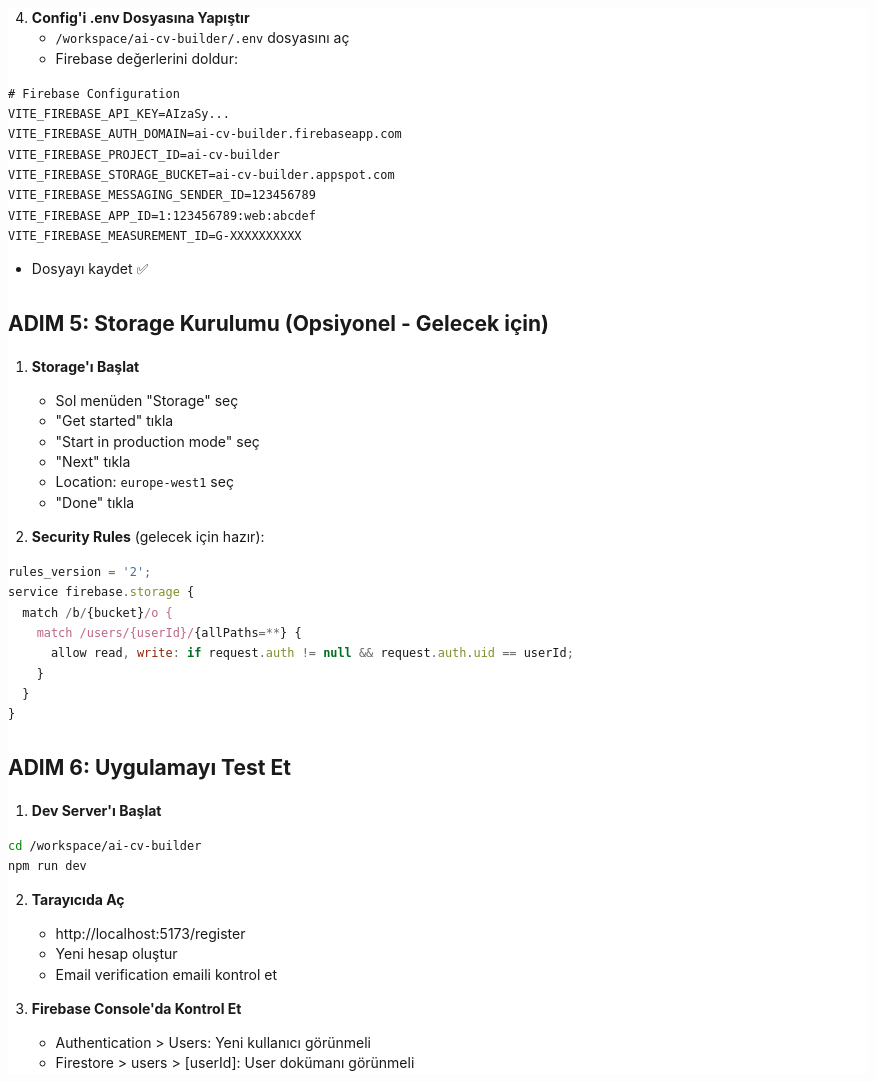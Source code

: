 4. **Config'i .env Dosyasına Yapıştır**
   - `/workspace/ai-cv-builder/.env` dosyasını aç
   - Firebase değerlerini doldur:

```env
# Firebase Configuration
VITE_FIREBASE_API_KEY=AIzaSy...
VITE_FIREBASE_AUTH_DOMAIN=ai-cv-builder.firebaseapp.com
VITE_FIREBASE_PROJECT_ID=ai-cv-builder
VITE_FIREBASE_STORAGE_BUCKET=ai-cv-builder.appspot.com
VITE_FIREBASE_MESSAGING_SENDER_ID=123456789
VITE_FIREBASE_APP_ID=1:123456789:web:abcdef
VITE_FIREBASE_MEASUREMENT_ID=G-XXXXXXXXXX
```

   - Dosyayı kaydet ✅

## ADIM 5: Storage Kurulumu (Opsiyonel - Gelecek için)

1. **Storage'ı Başlat**
   - Sol menüden "Storage" seç
   - "Get started" tıkla
   - "Start in production mode" seç
   - "Next" tıkla
   - Location: `europe-west1` seç
   - "Done" tıkla

2. **Security Rules** (gelecek için hazır):
```javascript
rules_version = '2';
service firebase.storage {
  match /b/{bucket}/o {
    match /users/{userId}/{allPaths=**} {
      allow read, write: if request.auth != null && request.auth.uid == userId;
    }
  }
}
```

## ADIM 6: Uygulamayı Test Et

1. **Dev Server'ı Başlat**
```bash
cd /workspace/ai-cv-builder
npm run dev
```

2. **Tarayıcıda Aç**
   - http://localhost:5173/register
   - Yeni hesap oluştur
   - Email verification emaili kontrol et

3. **Firebase Console'da Kontrol Et**
   - Authentication > Users: Yeni kullanıcı görünmeli
   - Firestore > users > [userId]: User dokümanı görünmeli

